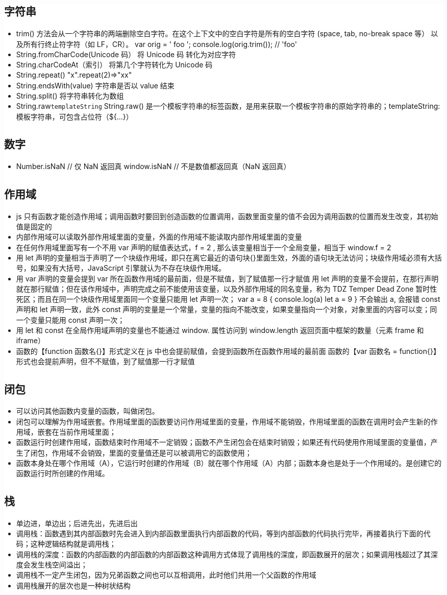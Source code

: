 ## 字符串

  * trim() 方法会从一个字符串的两端删除空白字符。在这个上下文中的空白字符是所有的空白字符 (space, tab, no-break space 等） 以及所有行终止符字符（如 LF，CR）。
    var orig = '   foo  '; console.log(orig.trim()); // 'foo'
  * String.fromCharCode(Unicode 码）  将 Unicode 码  转化为对应字符
  * String.charCodeAt（索引） 将第几个字符转化为 Unicode 码
  * String.repeat()   "x".repeat(2)=>"xx"
  * String.endsWith(value)  字符串是否以 value 结束
  * String.split() 将字符串转化为数组
  * String.raw`templateString` String.raw() 是一个模板字符串的标签函数，是用来获取一个模板字符串的原始字符串的；templateString: 模板字符串，可包含占位符（${...}）

## 数字

  * Number.isNaN // 仅 NaN 返回真
    window.isNaN // 不是数值都返回真（NaN 返回真）

## 作用域

  * js 只有函数才能创造作用域；调用函数时要回到创造函数的位置调用，函数里面变量的值不会因为调用函数的位置而发生改变，其初始值是固定的
  * 内部作用域可以读取外部作用域里面的变量，外面的作用域不能读取内部作用域里面的变量
  * 在任何作用域里面写有一个不用 var 声明的赋值表达式，f = 2 , 那么该变量相当于一个全局变量，相当于       window.f = 2
  * 用 let 声明的变量相当于声明了一个块级作用域，即只在离它最近的语句块{}里面生效，外面的语句块无法访问；块级作用域必须有大括号，如果没有大括号，JavaScript 引擎就认为不存在块级作用域。
  * 用 var 声明的变量会提到 var 所在函数作用域的最前面，但是不赋值，到了赋值那一行才赋值
    用 let 声明的变量不会提前，在那行声明就在那行赋值；但在该作用域中，声明完成之前不能使用该变量，以及外部作用域的同名变量，称为 TDZ  Temper Dead Zone 暂时性死区；而且在同一个块级作用域里面同一个变量只能用 let 声明一次；
            var a = 8
            {
                console.log(a)
                let a = 9
            }  不会输出 a, 会报错
    const 声明和 let 声明一致，此外 const 声明的变量是一个常量，变量的指向不能改变，如果变量指向一个对象，对象里面的内容可以变；同一个变量只能用 const 声明一次；
  * 用 let 和 const 在全局作用域声明的变量也不能通过 window. 属性访问到
    window.length 返回页面中框架的数量（元素 frame 和 iframe）
  * 函数的【function 函数名{}】形式定义在 js 中也会提前赋值，会提到函数所在函数作用域的最前面
    函数的【var 函数名 = function{}】形式也会提前声明，但不不赋值，到了赋值那一行才赋值

## 闭包

  * 可以访问其他函数内变量的函数，叫做闭包。
  * 闭包可以理解为作用域嵌套。作用域里面的函数要访问作用域里面的变量，作用域不能销毁，作用域里面的函数在调用时会产生新的作用域，嵌套在当前作用域里面；
  * 函数运行时创建作用域，函数结束时作用域不一定销毁；函数不产生闭包会在结束时销毁；如果还有代码使用作用域里面的变量值，产生了闭包，作用域不会销毁，里面的变量值还是可以被调用它的函数使用；
  * 函数本身处在哪个作用域（A），它运行时创建的作用域（B）就在哪个作用域（A）内部；函数本身也是处于一个作用域的。是创建它的函数运行时所创建的作用域。

## 栈

  * 单边进，单边出；后进先出，先进后出
  * 调用栈：函数遇到其内部函数时先会进入到内部函数里面执行内部函数的代码，等到内部函数的代码执行完毕，再接着执行下面的代码；这种逻辑结构就是调用栈；
  * 调用栈的深度：函数的内部函数的内部函数的内部函数这种调用方式体现了调用栈的深度，即函数展开的层次；如果调用栈超过了其深度会发生栈空间溢出；
  * 调用栈不一定产生闭包，因为兄弟函数之间也可以互相调用，此时他们共用一个父函数的作用域
  * 调用栈展开的层次也是一种树状结构
